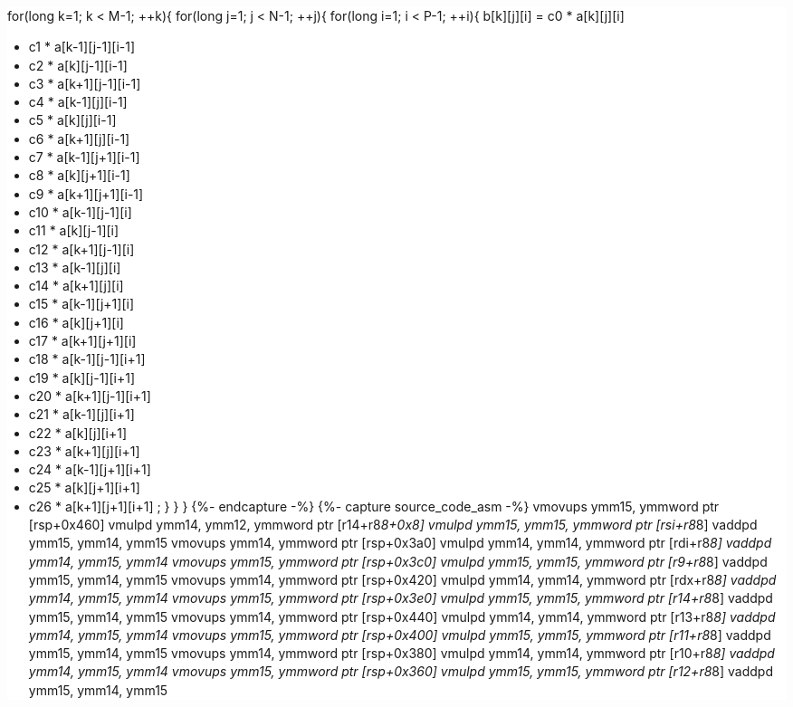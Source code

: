 for(long k=1; k < M-1; ++k){
for(long j=1; j < N-1; ++j){
for(long i=1; i < P-1; ++i){
b[k][j][i] = c0 * a[k][j][i]
+ c1 * a[k-1][j-1][i-1]
+ c2 * a[k][j-1][i-1]
+ c3 * a[k+1][j-1][i-1]
+ c4 * a[k-1][j][i-1]
+ c5 * a[k][j][i-1]
+ c6 * a[k+1][j][i-1]
+ c7 * a[k-1][j+1][i-1]
+ c8 * a[k][j+1][i-1]
+ c9 * a[k+1][j+1][i-1]
+ c10 * a[k-1][j-1][i]
+ c11 * a[k][j-1][i]
+ c12 * a[k+1][j-1][i]
+ c13 * a[k-1][j][i]
+ c14 * a[k+1][j][i]
+ c15 * a[k-1][j+1][i]
+ c16 * a[k][j+1][i]
+ c17 * a[k+1][j+1][i]
+ c18 * a[k-1][j-1][i+1]
+ c19 * a[k][j-1][i+1]
+ c20 * a[k+1][j-1][i+1]
+ c21 * a[k-1][j][i+1]
+ c22 * a[k][j][i+1]
+ c23 * a[k+1][j][i+1]
+ c24 * a[k-1][j+1][i+1]
+ c25 * a[k][j+1][i+1]
+ c26 * a[k+1][j+1][i+1]
;
}
}
}
{%- endcapture -%}
{%- capture source_code_asm -%}
vmovups ymm15, ymmword ptr [rsp+0x460]
vmulpd ymm14, ymm12, ymmword ptr [r14+r8*8+0x8]
vmulpd ymm15, ymm15, ymmword ptr [rsi+r8*8]
vaddpd ymm15, ymm14, ymm15
vmovups ymm14, ymmword ptr [rsp+0x3a0]
vmulpd ymm14, ymm14, ymmword ptr [rdi+r8*8]
vaddpd ymm14, ymm15, ymm14
vmovups ymm15, ymmword ptr [rsp+0x3c0]
vmulpd ymm15, ymm15, ymmword ptr [r9+r8*8]
vaddpd ymm15, ymm14, ymm15
vmovups ymm14, ymmword ptr [rsp+0x420]
vmulpd ymm14, ymm14, ymmword ptr [rdx+r8*8]
vaddpd ymm14, ymm15, ymm14
vmovups ymm15, ymmword ptr [rsp+0x3e0]
vmulpd ymm15, ymm15, ymmword ptr [r14+r8*8]
vaddpd ymm15, ymm14, ymm15
vmovups ymm14, ymmword ptr [rsp+0x440]
vmulpd ymm14, ymm14, ymmword ptr [r13+r8*8]
vaddpd ymm14, ymm15, ymm14
vmovups ymm15, ymmword ptr [rsp+0x400]
vmulpd ymm15, ymm15, ymmword ptr [r11+r8*8]
vaddpd ymm15, ymm14, ymm15
vmovups ymm14, ymmword ptr [rsp+0x380]
vmulpd ymm14, ymm14, ymmword ptr [r10+r8*8]
vaddpd ymm14, ymm15, ymm14
vmovups ymm15, ymmword ptr [rsp+0x360]
vmulpd ymm15, ymm15, ymmword ptr [r12+r8*8]
vaddpd ymm15, ymm14, ymm15